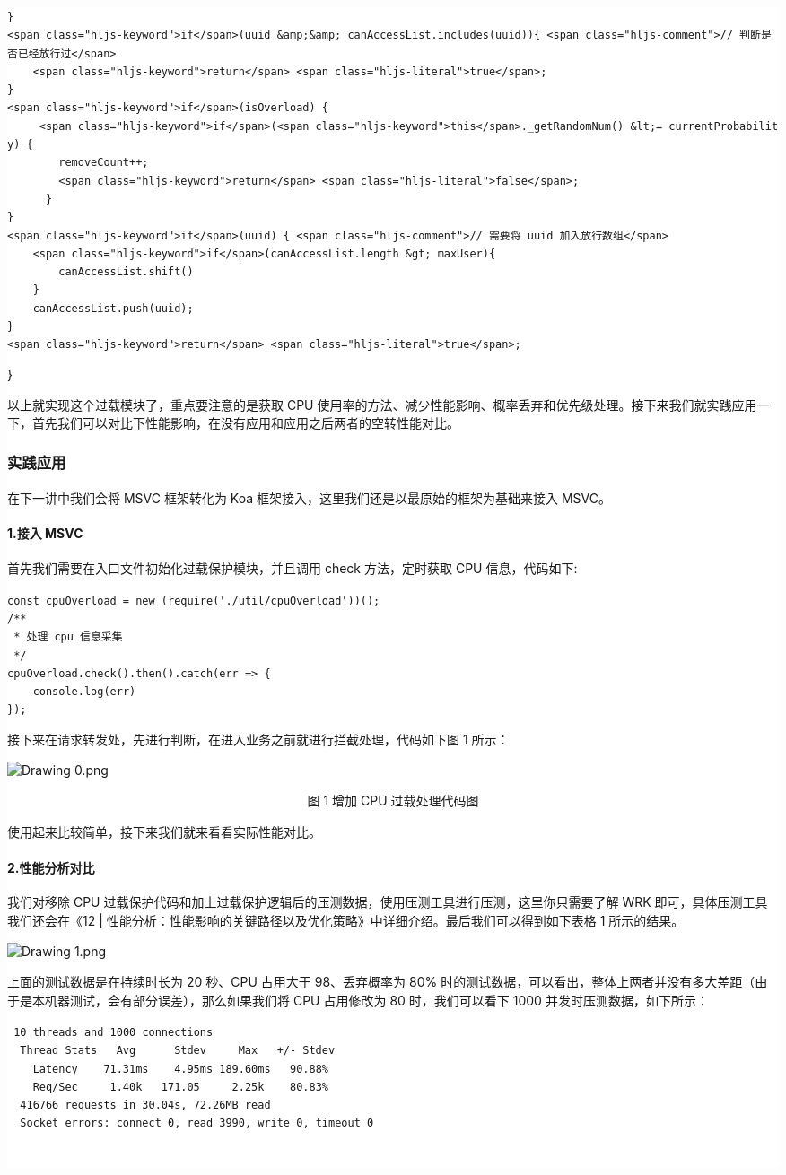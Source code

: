     }
    <span class="hljs-keyword">if</span>(uuid &amp;&amp; canAccessList.includes(uuid)){ <span class="hljs-comment">// 判断是否已经放行过</span>
        <span class="hljs-keyword">return</span> <span class="hljs-literal">true</span>;
    }
    <span class="hljs-keyword">if</span>(isOverload) {
         <span class="hljs-keyword">if</span>(<span class="hljs-keyword">this</span>._getRandomNum() &lt;= currentProbability) {
            removeCount++;
            <span class="hljs-keyword">return</span> <span class="hljs-literal">false</span>;
          }
    }
    <span class="hljs-keyword">if</span>(uuid) { <span class="hljs-comment">// 需要将 uuid 加入放行数组</span>
        <span class="hljs-keyword">if</span>(canAccessList.length &gt; maxUser){
            canAccessList.shift()
        }
        canAccessList.push(uuid);
    }
    <span class="hljs-keyword">return</span> <span class="hljs-literal">true</span>;
}
</code></pre>
<p data-nodeid="4842">以上就实现这个过载模块了，重点要注意的是获取 CPU 使用率的方法、减少性能影响、概率丢弃和优先级处理。接下来我们就实践应用一下，首先我们可以对比下性能影响，在没有应用和应用之后两者的空转性能对比。</p>
<h3 data-nodeid="4843">实践应用</h3>
<p data-nodeid="4844">在下一讲中我们会将 MSVC 框架转化为 Koa 框架接入，这里我们还是以最原始的框架为基础来接入 MSVC。</p>
<h4 data-nodeid="4845">1.接入 MSVC</h4>
<p data-nodeid="4846">首先我们需要在入口文件初始化过载保护模块，并且调用 check 方法，定时获取 CPU 信息，代码如下:</p>
<pre class="lang-javascript" data-nodeid="4847"><code data-language="javascript"><span class="hljs-keyword">const</span> cpuOverload = <span class="hljs-keyword">new</span> (<span class="hljs-built_in">require</span>(<span class="hljs-string">'./util/cpuOverload'</span>))();
<span class="hljs-comment">/**
 * 处理 cpu 信息采集
 */</span>
cpuOverload.check().then().catch(<span class="hljs-function"><span class="hljs-params">err</span> =&gt;</span> {
    <span class="hljs-built_in">console</span>.log(err)
});
</code></pre>
<p data-nodeid="4848">接下来在请求转发处，先进行判断，在进入业务之前就进行拦截处理，代码如下图 1 所示：</p>
<p data-nodeid="4849"><img src="https://s0.lgstatic.com/i/image6/M00/1D/E4/Cgp9HWBQK5GADhMxAAHtP-9awms474.png" alt="Drawing 0.png" data-nodeid="5109"></p>
<div data-nodeid="4850"><p style="text-align:center">图 1 增加 CPU 过载处理代码图</p></div>
<p data-nodeid="4851">使用起来比较简单，接下来我们就来看看实际性能对比。</p>
<h4 data-nodeid="4852">2.性能分析对比</h4>
<p data-nodeid="4853">我们对移除 CPU 过载保护代码和加上过载保护逻辑后的压测数据，使用压测工具进行压测，这里你只需要了解 WRK 即可，具体压测工具我们还会在《12 | 性能分析：性能影响的关键路径以及优化策略》中详细介绍。最后我们可以得到如下表格 1 所示的结果。</p>
<p data-nodeid="4854"><img src="https://s0.lgstatic.com/i/image6/M01/1D/E1/CioPOWBQK6KACYDqAACIqA12oSE255.png" alt="Drawing 1.png" data-nodeid="5117"></p>
<p data-nodeid="4855">上面的测试数据是在持续时长为 20 秒、CPU 占用大于 98、丢弃概率为 80% 时的测试数据，可以看出，整体上两者并没有多大差距（由于是本机器测试，会有部分误差），那么如果我们将 CPU 占用修改为 80 时，我们可以看下 1000 并发时压测数据，如下所示：</p>
<pre class="lang-java" data-nodeid="4856"><code data-language="java">&nbsp;<span class="hljs-number">10</span> threads and <span class="hljs-number">1000</span> connections
&nbsp; Thread Stats&nbsp; &nbsp;Avg&nbsp; &nbsp; &nbsp; Stdev&nbsp; &nbsp; &nbsp;Max&nbsp; &nbsp;+/- Stdev
&nbsp; &nbsp; Latency&nbsp; &nbsp; <span class="hljs-number">71.31</span>ms&nbsp; &nbsp; <span class="hljs-number">4.95</span>ms <span class="hljs-number">189.60</span>ms&nbsp; &nbsp;<span class="hljs-number">90.88</span>%
&nbsp; &nbsp; Req/Sec&nbsp; &nbsp; &nbsp;<span class="hljs-number">1.40</span>k&nbsp; &nbsp;<span class="hljs-number">171.05</span>&nbsp; &nbsp; &nbsp;<span class="hljs-number">2.25</span>k&nbsp; &nbsp; <span class="hljs-number">80.83</span>%
&nbsp; <span class="hljs-number">416766</span> requests in <span class="hljs-number">30.04</span>s, <span class="hljs-number">72.26</span>MB read
&nbsp; Socket errors: connect <span class="hljs-number">0</span>, read <span class="hljs-number">3990</span>, write <span class="hljs-number">0</span>, timeout <span class="hljs-number">0</span>